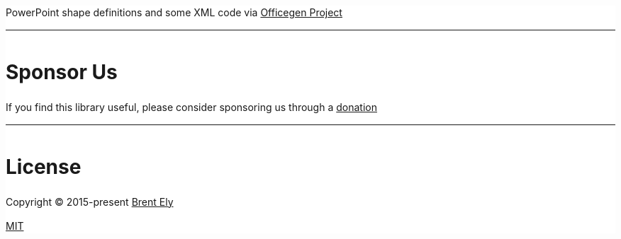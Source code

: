 PowerPoint shape definitions and some XML code via [Officegen Project](https://github.com/Ziv-Barber/officegen)

---

# Sponsor Us

If you find this library useful, please consider sponsoring us through a [donation](https://gitbrent.github.io/PptxGenJS/sponsor/)

---

# License

Copyright &copy; 2015-present [Brent Ely](https://github.com/gitbrent/PptxGenJS)

[MIT](https://github.com/gitbrent/PptxGenJS/blob/master/LICENSE)
